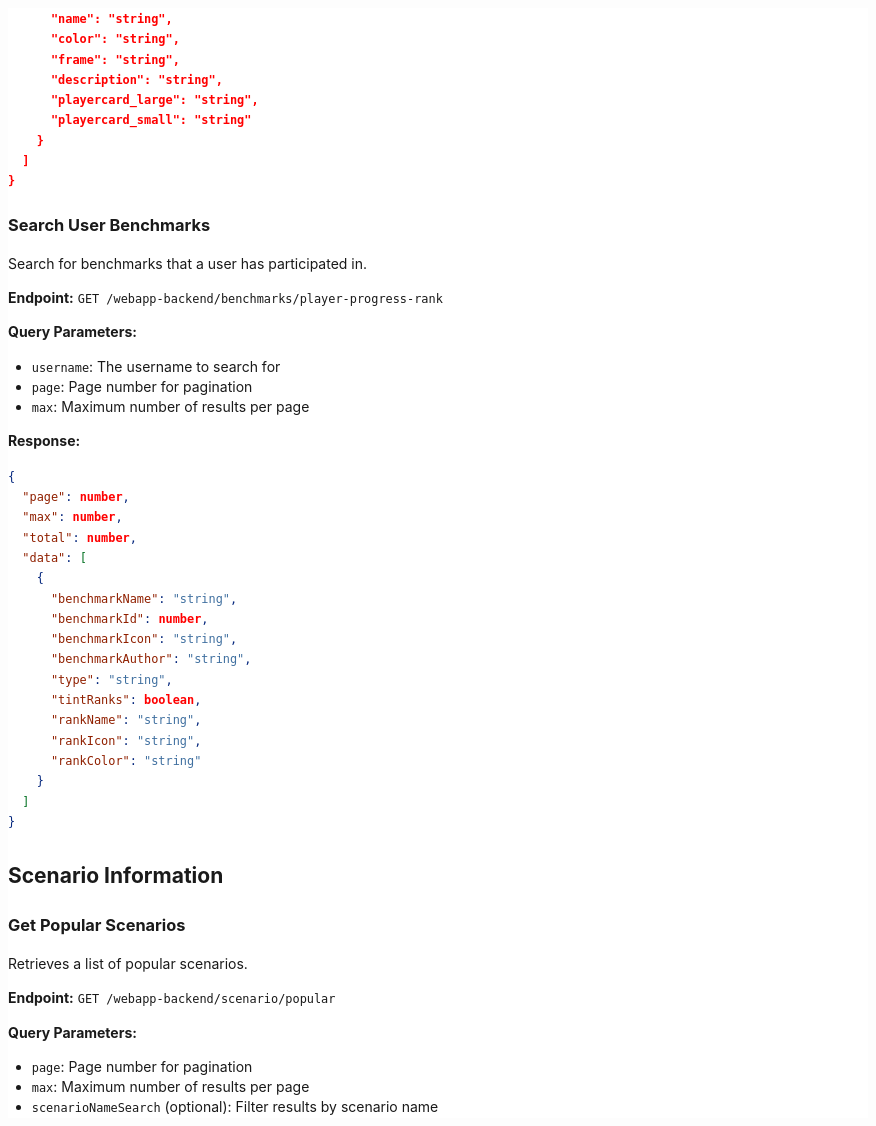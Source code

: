 ```json
      "name": "string",
      "color": "string",
      "frame": "string",
      "description": "string",
      "playercard_large": "string",
      "playercard_small": "string"
    }
  ]
}
```

### Search User Benchmarks

Search for benchmarks that a user has participated in.

**Endpoint:** `GET /webapp-backend/benchmarks/player-progress-rank`

**Query Parameters:**
- `username`: The username to search for
- `page`: Page number for pagination
- `max`: Maximum number of results per page

**Response:**
```json
{
  "page": number,
  "max": number,
  "total": number,
  "data": [
    {
      "benchmarkName": "string",
      "benchmarkId": number,
      "benchmarkIcon": "string",
      "benchmarkAuthor": "string",
      "type": "string",
      "tintRanks": boolean,
      "rankName": "string",
      "rankIcon": "string",
      "rankColor": "string"
    }
  ]
}
```

## Scenario Information

### Get Popular Scenarios

Retrieves a list of popular scenarios.

**Endpoint:** `GET /webapp-backend/scenario/popular`

**Query Parameters:**
- `page`: Page number for pagination
- `max`: Maximum number of results per page
- `scenarioNameSearch` (optional): Filter results by scenario name
